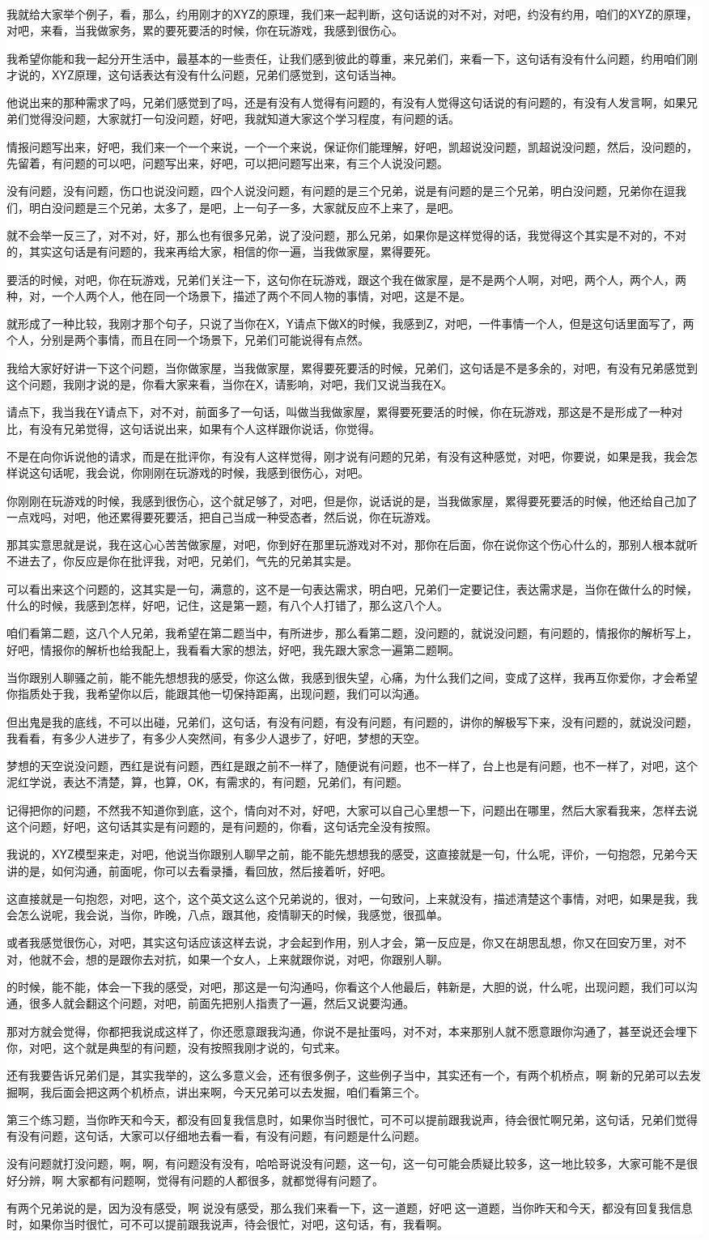 我就给大家举个例子，看，那么，约用刚才的XYZ的原理，我们来一起判断，这句话说的对不对，对吧，约没有约用，咱们的XYZ的原理，对吧，来看，当我做家务，累的要死要活的时候，你在玩游戏，我感到很伤心。

我希望你能和我一起分开生活中，最基本的一些责任，让我们感到彼此的尊重，来兄弟们，来看一下，这句话有没有什么问题，约用咱们刚才说的，XYZ原理，这句话表达有没有什么问题，兄弟们感觉到，这句话当神。

他说出来的那种需求了吗，兄弟们感觉到了吗，还是有没有人觉得有问题的，有没有人觉得这句话说的有问题的，有没有人发言啊，如果兄弟们觉得没问题，大家就打一句没问题，好吧，我就知道大家这个学习程度，有问题的话。

情报问题写出来，好吧，我们来一个一个来说，一个一个来说，保证你们能理解，好吧，凯超说没问题，凯超说没问题，然后，没问题的，先留着，有问题的可以吧，问题写出来，好吧，可以把问题写出来，有三个人说没问题。

没有问题，没有问题，伤口也说没问题，四个人说没问题，有问题的是三个兄弟，说是有问题的是三个兄弟，明白没问题，兄弟你在逗我们，明白没问题是三个兄弟，太多了，是吧，上一句子一多，大家就反应不上来了，是吧。

就不会举一反三了，对不对，好，那么也有很多兄弟，说了没问题，那么兄弟，如果你是这样觉得的话，我觉得这个其实是不对的，不对的，其实这句话是有问题的，我来再给大家，相信的你一遍，当我做家屋，累得要死。

要活的时候，对吧，你在玩游戏，兄弟们关注一下，这句你在玩游戏，跟这个我在做家屋，是不是两个人啊，对吧，两个人，两个人，两种，对，一个人两个人，他在同一个场景下，描述了两个不同人物的事情，对吧，这是不是。

就形成了一种比较，我刚才那个句子，只说了当你在X，Y请点下做X的时候，我感到Z，对吧，一件事情一个人，但是这句话里面写了，两个人，分别是两个事情，而且在同一个场景下，兄弟们可能说得有点然。

我给大家好好讲一下这个问题，当你做家屋，当我做家屋，累得要死要活的时候，兄弟们，这句话是不是多余的，对吧，有没有兄弟感觉到这个问题，我刚才说的是，你看大家来看，当你在X，请影响，对吧，我们又说当我在X。

请点下，我当我在Y请点下，对不对，前面多了一句话，叫做当我做家屋，累得要死要活的时候，你在玩游戏，那这是不是形成了一种对比，有没有兄弟觉得，这句话说出来，如果有个人这样跟你说话，你觉得。

不是在向你诉说他的请求，而是在批评你，有没有人这样觉得，刚才说有问题的兄弟，有没有这种感觉，对吧，你要说，如果是我，我会怎样说这句话呢，我会说，你刚刚在玩游戏的时候，我感到很伤心，对吧。

你刚刚在玩游戏的时候，我感到很伤心，这个就足够了，对吧，但是你，说话说的是，当我做家屋，累得要死要活的时候，他还给自己加了一点戏吗，对吧，他还累得要死要活，把自己当成一种受态者，然后说，你在玩游戏。

那其实意思就是说，我在这心心苦苦做家屋，对吧，你到好在那里玩游戏对不对，那你在后面，你在说你这个伤心什么的，那别人根本就听不进去了，你反应是你在批评我，对吧，兄弟们，气先的兄弟其实是。

可以看出来这个问题的，这其实是一句，满意的，这不是一句表达需求，明白吧，兄弟们一定要记住，表达需求是，当你在做什么的时候，什么的时候，我感到怎样，好吧，记住，这是第一题，有八个人打错了，那么这八个人。

咱们看第二题，这八个人兄弟，我希望在第二题当中，有所进步，那么看第二题，没问题的，就说没问题，有问题的，情报你的解析写上，好吧，情报你的解析也给我配上，我看看大家的想法，好吧，我先跟大家念一遍第二题啊。

当你跟别人聊骚之前，能不能先想想我的感受，你这么做，我感到很失望，心痛，为什么我们之间，变成了这样，我再互你爱你，才会希望你指质处于我，我希望你以后，能跟其他一切保持距离，出现问题，我们可以沟通。

但出鬼是我的底线，不可以出碰，兄弟们，这句话，有没有问题，有没有问题，有问题的，讲你的解极写下来，没有问题的，就说没问题，我看看，有多少人进步了，有多少人突然间，有多少人退步了，好吧，梦想的天空。

梦想的天空说没问题，西红是说有问题，西红是跟之前不一样了，随便说有问题，也不一样了，台上也是有问题，也不一样了，对吧，这个泥红学说，表达不清楚，算，也算，OK，有需求的，有问题，兄弟们，有问题。

记得把你的问题，不然我不知道你到底，这个，情向对不对，好吧，大家可以自己心里想一下，问题出在哪里，然后大家看我来，怎样去说这个问题，好吧，这句话其实是有问题的，是有问题的，你看，这句话完全没有按照。

我说的，XYZ模型来走，对吧，他说当你跟别人聊早之前，能不能先想想我的感受，这直接就是一句，什么呢，评价，一句抱怨，兄弟今天讲的是，如何沟通，前面呢，你可以去看录播，看回放，然后接着听，好吧。

这直接就是一句抱怨，对吧，这个，这个英文这么这个兄弟说的，很对，一句致问，上来就没有，描述清楚这个事情，对吧，如果是我，我会怎么说呢，我会说，当你，昨晚，八点，跟其他，疫情聊天的时候，我感觉，很孤单。

或者我感觉很伤心，对吧，其实这句话应该这样去说，才会起到作用，别人才会，第一反应是，你又在胡思乱想，你又在回安万里，对不对，他就不会，想的是跟你去对抗，如果一个女人，上来就跟你说，对吧，你跟别人聊。

的时候，能不能，体会一下我的感受，对吧，那这是一句沟通吗，你看这个人他最后，韩新是，大胆的说，什么呢，出现问题，我们可以沟通，很多人就会翻这个问题，对吧，前面先把别人指责了一遍，然后又说要沟通。

那对方就会觉得，你都把我说成这样了，你还愿意跟我沟通，你说不是扯蛋吗，对不对，本来那别人就不愿意跟你沟通了，甚至说还会埋下你，对吧，这个就是典型的有问题，没有按照我刚才说的，句式来。

还有我要告诉兄弟们是，其实我举的，这么多意义会，还有很多例子，这些例子当中，其实还有一个，有两个机桥点，啊 新的兄弟可以去发掘啊，我后面会把这两个机桥点，讲出来啊，今天兄弟可以去发掘，咱们看第三个。

第三个练习题，当你昨天和今天，都没有回复我信息时，如果你当时很忙，可不可以提前跟我说声，待会很忙啊兄弟，这句话，兄弟们觉得有没有问题，这句话，大家可以仔细地去看一看，有没有问题，有问题是什么问题。

没有问题就打没问题，啊，啊，有问题没有没有，哈哈哥说没有问题，这一句，这一句可能会质疑比较多，这一地比较多，大家可能不是很好分辨，啊 大家都有问题啊，觉得有问题的人都很多，就都觉得有问题了。

有两个兄弟说的是，因为没有感受，啊 说没有感受，那么我们来看一下，这一道题，好吧 这一道题，当你昨天和今天，都没有回复我信息时，如果你当时很忙，可不可以提前跟我说声，待会很忙，对吧，这句话，有，我看啊。
